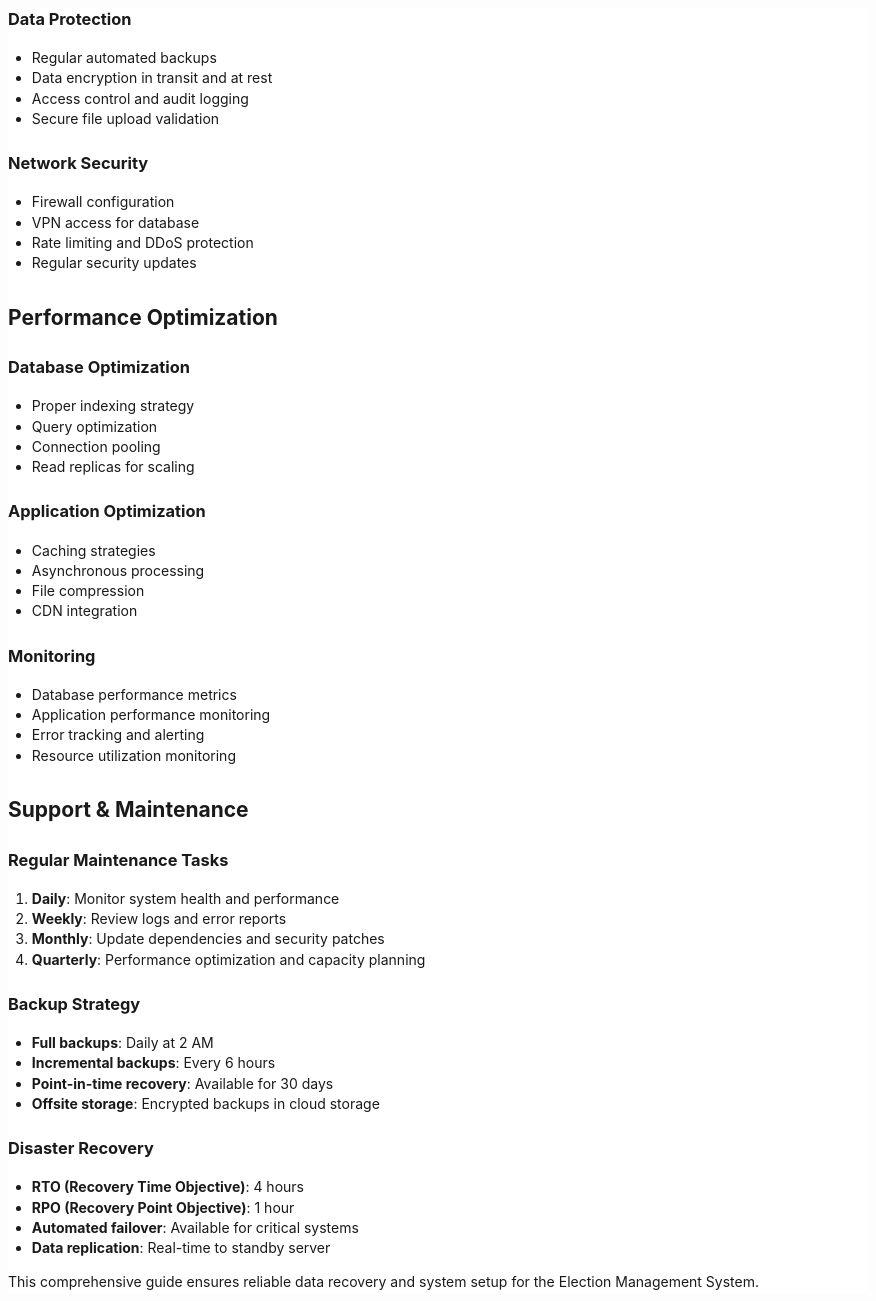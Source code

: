 ### Data Protection
- Regular automated backups
- Data encryption in transit and at rest
- Access control and audit logging
- Secure file upload validation

### Network Security
- Firewall configuration
- VPN access for database
- Rate limiting and DDoS protection
- Regular security updates

## Performance Optimization

### Database Optimization
- Proper indexing strategy
- Query optimization
- Connection pooling
- Read replicas for scaling

### Application Optimization
- Caching strategies
- Asynchronous processing
- File compression
- CDN integration

### Monitoring
- Database performance metrics
- Application performance monitoring
- Error tracking and alerting
- Resource utilization monitoring

## Support & Maintenance

### Regular Maintenance Tasks
1. **Daily**: Monitor system health and performance
2. **Weekly**: Review logs and error reports
3. **Monthly**: Update dependencies and security patches
4. **Quarterly**: Performance optimization and capacity planning

### Backup Strategy
- **Full backups**: Daily at 2 AM
- **Incremental backups**: Every 6 hours
- **Point-in-time recovery**: Available for 30 days
- **Offsite storage**: Encrypted backups in cloud storage

### Disaster Recovery
- **RTO (Recovery Time Objective)**: 4 hours
- **RPO (Recovery Point Objective)**: 1 hour
- **Automated failover**: Available for critical systems
- **Data replication**: Real-time to standby server

This comprehensive guide ensures reliable data recovery and system setup for the Election Management System.
